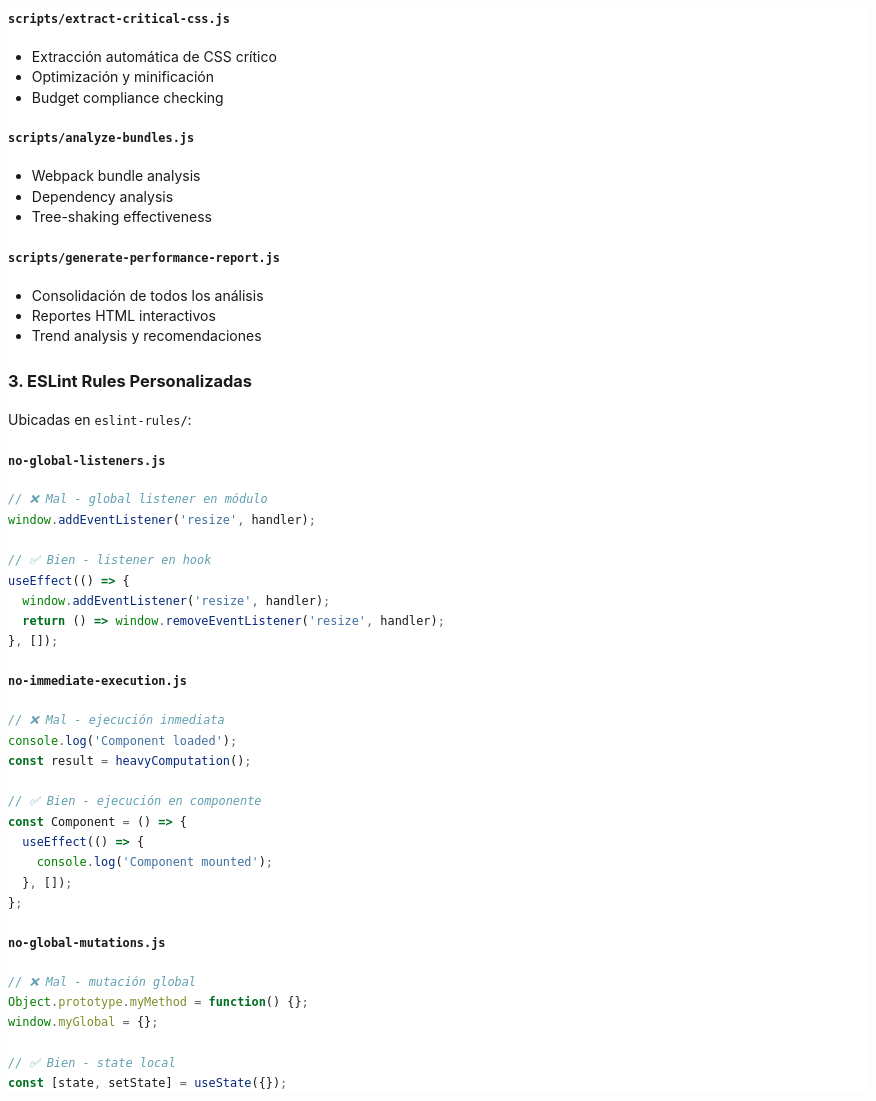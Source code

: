 #### `scripts/extract-critical-css.js`
- Extracción automática de CSS crítico
- Optimización y minificación
- Budget compliance checking

#### `scripts/analyze-bundles.js`
- Webpack bundle analysis
- Dependency analysis
- Tree-shaking effectiveness

#### `scripts/generate-performance-report.js`
- Consolidación de todos los análisis
- Reportes HTML interactivos
- Trend analysis y recomendaciones

### 3. ESLint Rules Personalizadas

Ubicadas en `eslint-rules/`:

#### `no-global-listeners.js`
```javascript
// ❌ Mal - global listener en módulo
window.addEventListener('resize', handler);

// ✅ Bien - listener en hook
useEffect(() => {
  window.addEventListener('resize', handler);
  return () => window.removeEventListener('resize', handler);
}, []);
```

#### `no-immediate-execution.js`
```javascript
// ❌ Mal - ejecución inmediata
console.log('Component loaded');
const result = heavyComputation();

// ✅ Bien - ejecución en componente
const Component = () => {
  useEffect(() => {
    console.log('Component mounted');
  }, []);
};
```

#### `no-global-mutations.js`
```javascript
// ❌ Mal - mutación global
Object.prototype.myMethod = function() {};
window.myGlobal = {};

// ✅ Bien - state local
const [state, setState] = useState({});
```
